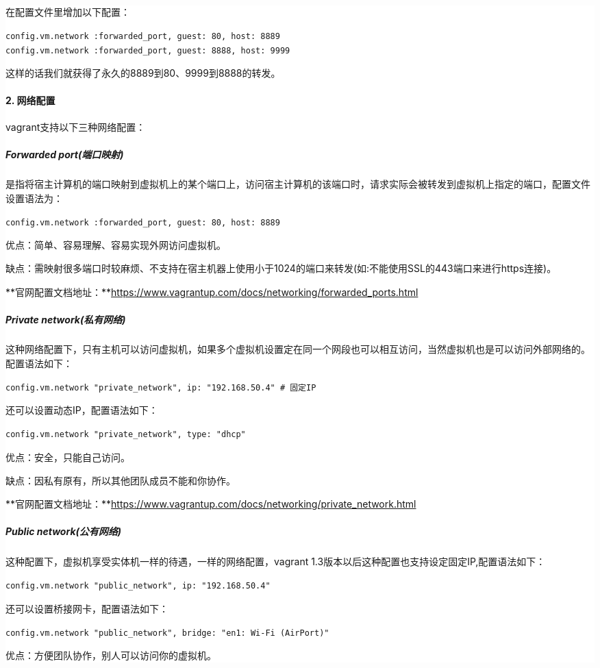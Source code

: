   在配置文件里增加以下配置：

  ```properties
  config.vm.network :forwarded_port, guest: 80, host: 8889
  config.vm.network :forwarded_port, guest: 8888, host: 9999
  ```

  这样的话我们就获得了永久的8889到80、9999到8888的转发。

####  2. 网络配置

vagrant支持以下三种网络配置：

##### Forwarded port(端口映射)

是指将宿主计算机的端口映射到虚拟机上的某个端口上，访问宿主计算机的该端口时，请求实际会被转发到虚拟机上指定的端口，配置文件设置语法为：

```properties
config.vm.network :forwarded_port, guest: 80, host: 8889
```

优点：简单、容易理解、容易实现外网访问虚拟机。

缺点：需映射很多端口时较麻烦、不支持在宿主机器上使用小于1024的端口来转发(如:不能使用SSL的443端口来进行https连接)。

**官网配置文档地址：**https://www.vagrantup.com/docs/networking/forwarded_ports.html

##### Private network(私有网络)

这种网络配置下，只有主机可以访问虚拟机，如果多个虚拟机设置定在同一个网段也可以相互访问，当然虚拟机也是可以访问外部网络的。配置语法如下：

```properties
config.vm.network "private_network", ip: "192.168.50.4" # 固定IP
```

还可以设置动态IP，配置语法如下：

```properties
config.vm.network "private_network", type: "dhcp"
```

优点：安全，只能自己访问。

缺点：因私有原有，所以其他团队成员不能和你协作。

**官网配置文档地址：**https://www.vagrantup.com/docs/networking/private_network.html

##### Public network(公有网络)

这种配置下，虚拟机享受实体机一样的待遇，一样的网络配置，vagrant 1.3版本以后这种配置也支持设定固定IP,配置语法如下：

```properties
config.vm.network "public_network", ip: "192.168.50.4"
```

还可以设置桥接网卡，配置语法如下：

```properties
config.vm.network "public_network", bridge: "en1: Wi-Fi (AirPort)"
```

优点：方便团队协作，别人可以访问你的虚拟机。
